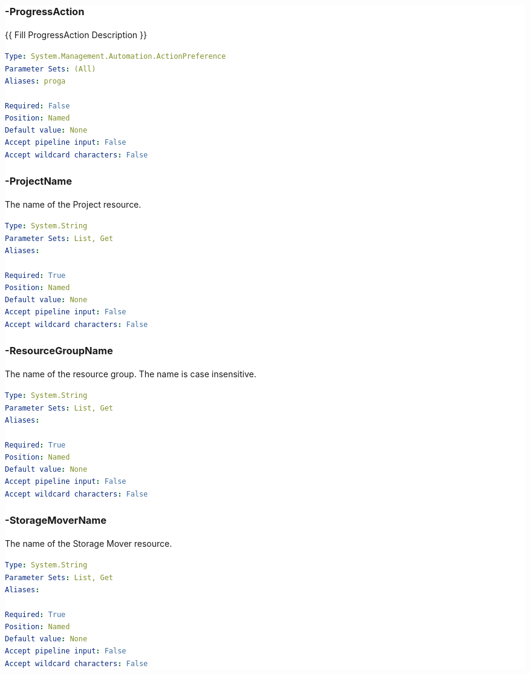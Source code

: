 ### -ProgressAction
{{ Fill ProgressAction Description }}

```yaml
Type: System.Management.Automation.ActionPreference
Parameter Sets: (All)
Aliases: proga

Required: False
Position: Named
Default value: None
Accept pipeline input: False
Accept wildcard characters: False
```

### -ProjectName
The name of the Project resource.

```yaml
Type: System.String
Parameter Sets: List, Get
Aliases:

Required: True
Position: Named
Default value: None
Accept pipeline input: False
Accept wildcard characters: False
```

### -ResourceGroupName
The name of the resource group.
The name is case insensitive.

```yaml
Type: System.String
Parameter Sets: List, Get
Aliases:

Required: True
Position: Named
Default value: None
Accept pipeline input: False
Accept wildcard characters: False
```

### -StorageMoverName
The name of the Storage Mover resource.

```yaml
Type: System.String
Parameter Sets: List, Get
Aliases:

Required: True
Position: Named
Default value: None
Accept pipeline input: False
Accept wildcard characters: False
```
